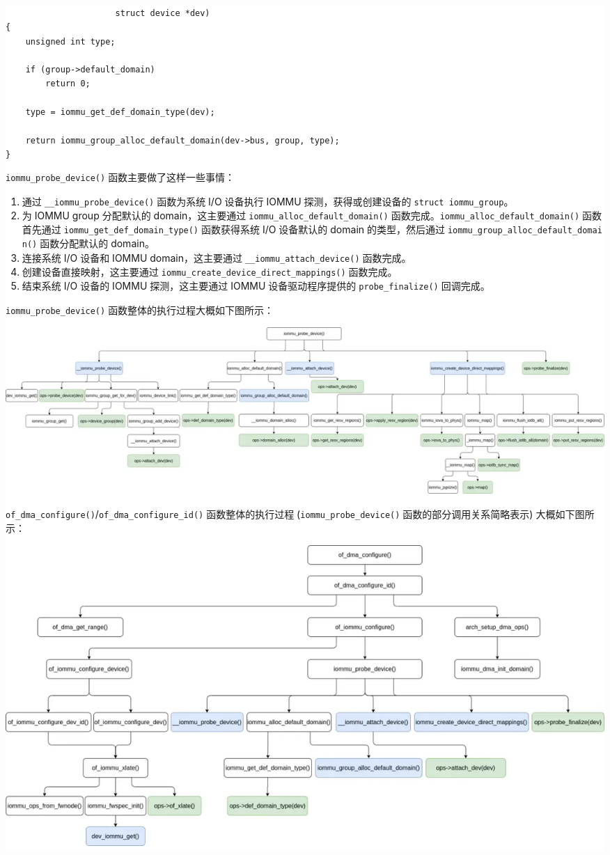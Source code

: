 ```
				      struct device *dev)
{
	unsigned int type;

	if (group->default_domain)
		return 0;

	type = iommu_get_def_domain_type(dev);

	return iommu_group_alloc_default_domain(dev->bus, group, type);
}
```

`iommu_probe_device()` 函数主要做了这样一些事情：

1. 通过 `__iommu_probe_device()` 函数为系统 I/O 设备执行 IOMMU 探测，获得或创建设备的 `struct iommu_group`。
2. 为 IOMMU group 分配默认的 domain，这主要通过 `iommu_alloc_default_domain()` 函数完成。`iommu_alloc_default_domain()` 函数首先通过 `iommu_get_def_domain_type()` 函数获得系统 I/O 设备默认的 domain 的类型，然后通过 `iommu_group_alloc_default_domain()` 函数分配默认的 domain。
3. 连接系统 I/O 设备和 IOMMU domain，这主要通过 `__iommu_attach_device()` 函数完成。
4. 创建设备直接映射，这主要通过 `iommu_create_device_direct_mappings()` 函数完成。
5. 结束系统 I/O 设备的 IOMMU 探测，这主要通过 IOMMU 设备驱动程序提供的 `probe_finalize()` 回调完成。

`iommu_probe_device()` 函数整体的执行过程大概如下图所示：

![iommu_probe_device](images/1315506-992ef56b8ccfe0ee.png)

`of_dma_configure()`/`of_dma_configure_id()` 函数整体的执行过程 (`iommu_probe_device()` 函数的部分调用关系简略表示) 大概如下图所示：

![of_dma_configure](images/1315506-54eaad27d1a55f87.png)